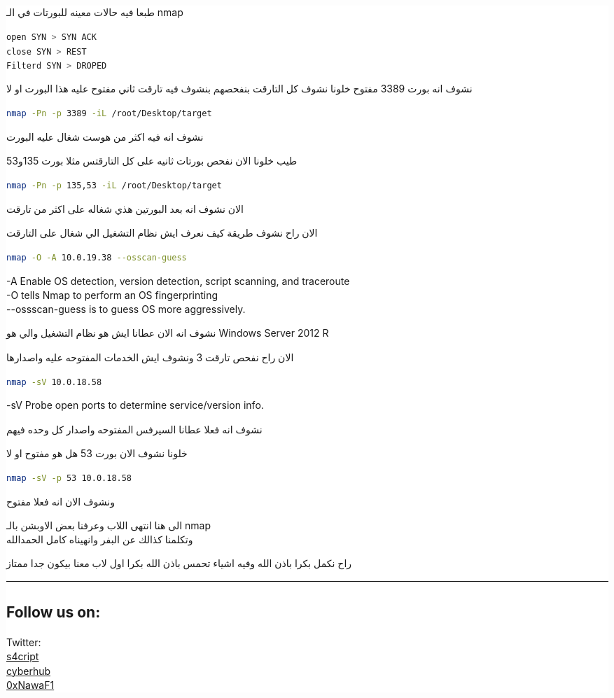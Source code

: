 
طبعا فيه حالات معينه للبورتات في الـ nmap  
```bash
open SYN > SYN ACK
close SYN > REST
Filterd SYN > DROPED
```  

نشوف انه بورت 3389 مفتوح خلونا نشوف كل التارقت بنفحصهم بنشوف فيه تارقت ثاني مفتوح عليه هذا البورت او لا  
```bash
nmap -Pn -p 3389 -iL /root/Desktop/target  
```  

نشوف انه فيه اكثر من هوست شغال عليه البورت  

طيب خلونا الان نفحص بورتات ثانيه على كل التارقتس مثلا بورت 135و53  
```bash
nmap -Pn -p 135,53 -iL /root/Desktop/target  
```  

الان نشوف انه بعد البورتين هذي شغاله على اكثر من تارقت  

الان راح نشوف طريقة كيف نعرف ايش نظام التشغيل الي شغال على التارقت  
```bash
nmap -O -A 10.0.19.38 --osscan-guess  
```  
-A Enable OS detection, version detection, script scanning, and traceroute  
-O tells Nmap to perform an OS fingerprinting  
--ossscan-guess is to guess OS more aggressively.  

نشوف انه الان عطانا ايش هو نظام التشغيل والي هو Windows Server 2012 R  

الان راح نفحص تارقت 3 ونشوف ايش الخدمات المفتوحه عليه واصدارها  
```bash
nmap -sV 10.0.18.58  
```  
-sV Probe open ports to determine service/version info.  

نشوف انه فعلا عطانا السيرفس المفتوحه واصدار كل وحده فيهم  

خلونا نشوف الان بورت 53 هل هو مفتوح او لا  
```bash
nmap -sV -p 53 10.0.18.58  
```  
ونشوف الان انه فعلا مفتوح  

الى هنا انتهى اللاب وعرفنا بعض الاوبشن بالـ nmap  
وتكلمنا كذالك عن البفر وانهيناه كامل الحمدالله  

راح نكمل بكرا باذن الله وفيه اشياء تحمس باذن الله بكرا اول لاب معنا بيكون جدا ممتاز  

---  

## Follow us on:  
Twitter:  
[s4cript](https://twitter.com/s4cript)  
[cyberhub](https://twitter.com/cyberhub)  
[0xNawaF1](https://twitter.com/0xNawaF1)  
